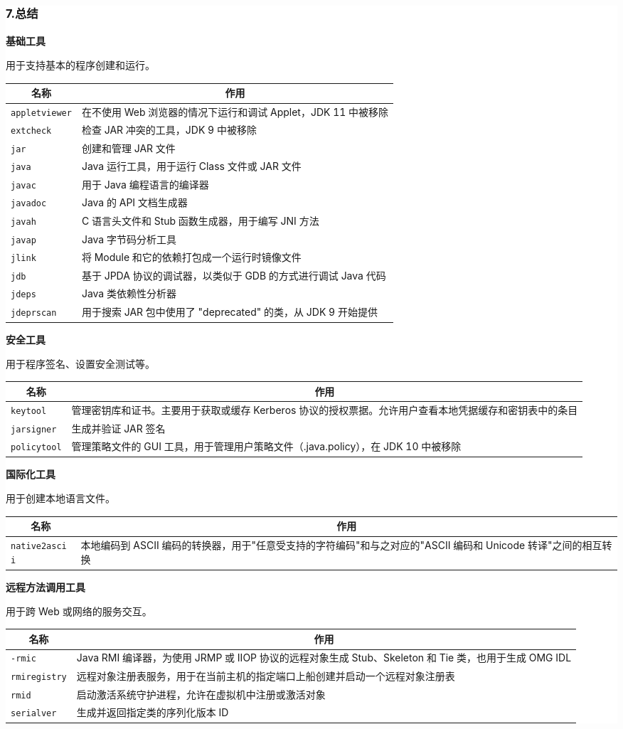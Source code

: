 
### 7.总结

**基础工具**

用于支持基本的程序创建和运行。

|名称|作用|
|--|--|
|`appletviewer`|在不使用 Web 浏览器的情况下运行和调试 Applet，JDK 11 中被移除|
|`extcheck`|检查 JAR 冲突的工具，JDK 9 中被移除|
|`jar`|创建和管理 JAR 文件|
|`java`|Java 运行工具，用于运行 Class 文件或 JAR 文件|
|`javac`|用于 Java 编程语言的编译器|
|`javadoc`|Java 的 API 文档生成器|
|`javah`|C 语言头文件和 Stub 函数生成器，用于编写 JNI 方法|
|`javap`|Java 字节码分析工具|
|`jlink`|将 Module 和它的依赖打包成一个运行时镜像文件|
|`jdb`|基于 JPDA 协议的调试器，以类似于 GDB 的方式进行调试 Java 代码|
|`jdeps`|Java 类依赖性分析器|
|`jdeprscan`|用于搜索 JAR 包中使用了 "deprecated" 的类，从 JDK 9 开始提供|

**安全工具**

用于程序签名、设置安全测试等。

|名称|作用|
|--|--|
|`keytool`|管理密钥库和证书。主要用于获取或缓存 Kerberos 协议的授权票据。允许用户查看本地凭据缓存和密钥表中的条目|
|`jarsigner`|生成并验证 JAR 签名|
|`policytool`|管理策略文件的 GUI 工具，用于管理用户策略文件（.java.policy），在 JDK 10 中被移除|

**国际化工具**

用于创建本地语言文件。

|名称|作用|
|--|--|
|`native2ascii`|本地编码到 ASCII 编码的转换器，用于"任意受支持的字符编码"和与之对应的"ASCII 编码和 Unicode 转译"之间的相互转换|

**远程方法调用工具**

用于跨 Web 或网络的服务交互。

|名称|作用|
|--|--|
|`-rmic`|Java RMI 编译器，为使用 JRMP 或 IIOP 协议的远程对象生成 Stub、Skeleton 和 Tie 类，也用于生成 OMG IDL|
|`rmiregistry`|远程对象注册表服务，用于在当前主机的指定端口上船创建并启动一个远程对象注册表|
|`rmid`|启动激活系统守护进程，允许在虚拟机中注册或激活对象|
|`serialver`|生成并返回指定类的序列化版本 ID|
